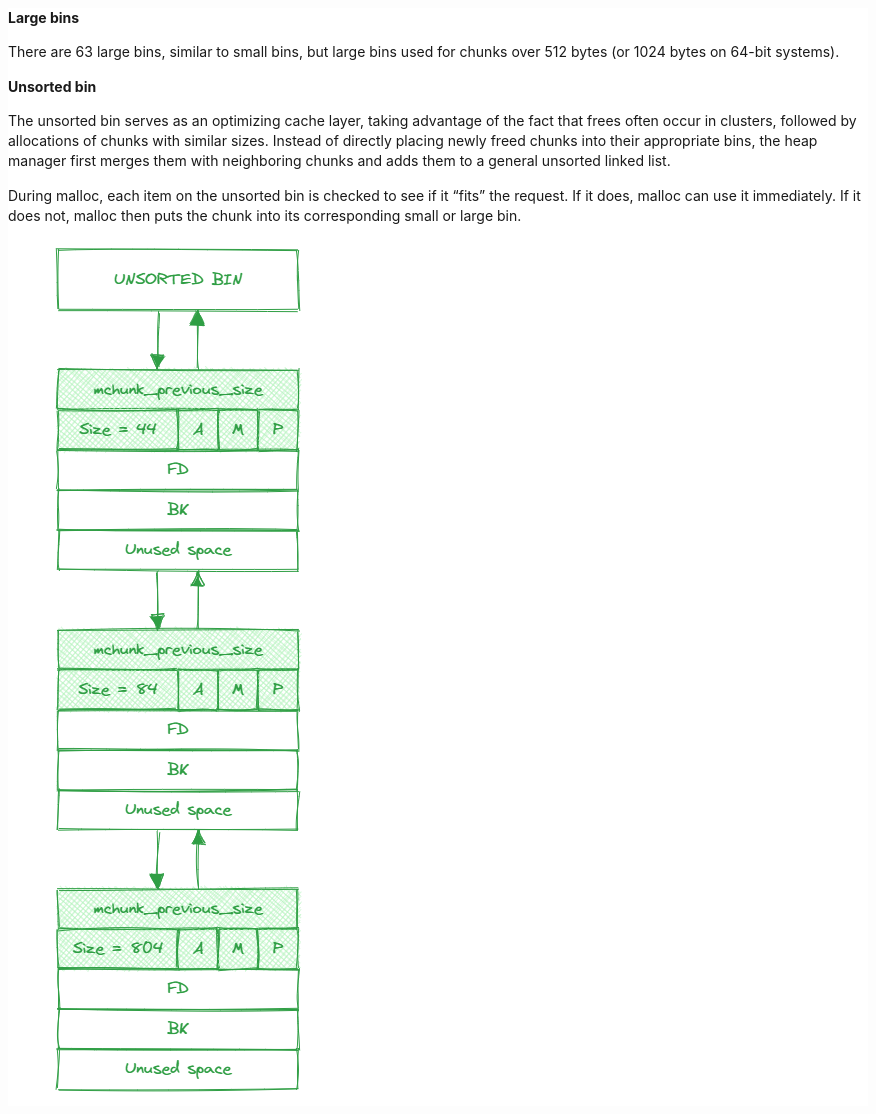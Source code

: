 **Large bins**

There are 63 large bins, similar to small bins, but large bins used for chunks over 512 bytes (or 1024 bytes on 64-bit systems).

**Unsorted bin**

The unsorted bin serves as an optimizing cache layer, taking advantage of the fact that frees often occur in clusters, followed by allocations of chunks with similar sizes. Instead of directly placing newly freed chunks into their appropriate bins, the heap manager first merges them with neighboring chunks and adds them to a general unsorted linked list.

During malloc, each item on the unsorted bin is checked to see if it “fits” the request. If it does, malloc can use it immediately. If it does not, malloc then puts the chunk into its corresponding small or large bin.

<figure><img src="../.gitbook/assets/image (46).png" alt=""><figcaption></figcaption></figure>
